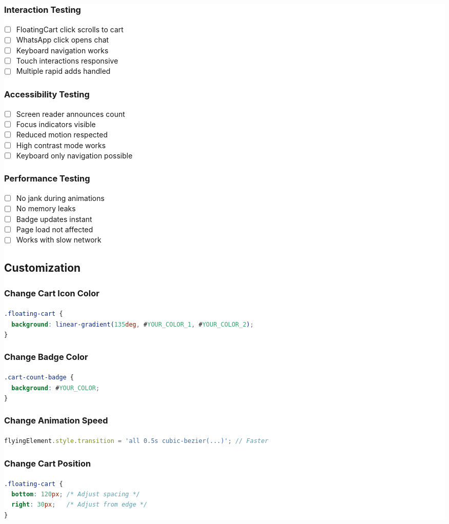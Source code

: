 ### Interaction Testing
- [ ] FloatingCart click scrolls to cart
- [ ] WhatsApp click opens chat
- [ ] Keyboard navigation works
- [ ] Touch interactions responsive
- [ ] Multiple rapid adds handled

### Accessibility Testing
- [ ] Screen reader announces count
- [ ] Focus indicators visible
- [ ] Reduced motion respected
- [ ] High contrast mode works
- [ ] Keyboard only navigation possible

### Performance Testing
- [ ] No jank during animations
- [ ] No memory leaks
- [ ] Badge updates instant
- [ ] Page load not affected
- [ ] Works with slow network

## Customization

### Change Cart Icon Color
```css
.floating-cart {
  background: linear-gradient(135deg, #YOUR_COLOR_1, #YOUR_COLOR_2);
}
```

### Change Badge Color
```css
.cart-count-badge {
  background: #YOUR_COLOR;
}
```

### Change Animation Speed
```javascript
flyingElement.style.transition = 'all 0.5s cubic-bezier(...)'; // Faster
```

### Change Cart Position
```css
.floating-cart {
  bottom: 120px; /* Adjust spacing */
  right: 30px;   /* Adjust from edge */
}
```
